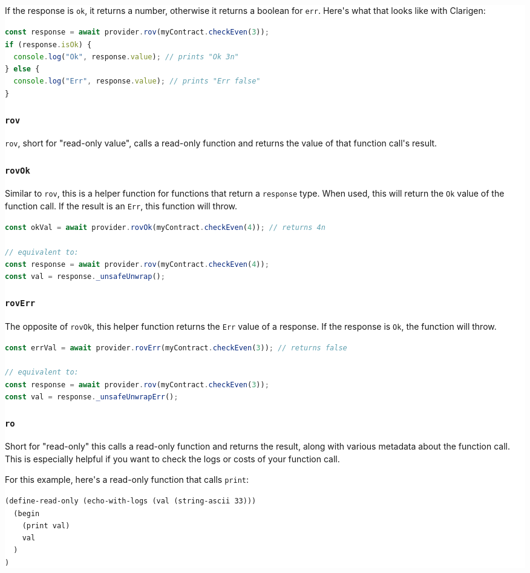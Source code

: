 If the response is `ok`, it returns a number, otherwise it returns a boolean for `err`. Here's what that looks like with Clarigen:

```ts
const response = await provider.rov(myContract.checkEven(3));
if (response.isOk) {
  console.log("Ok", response.value); // prints "Ok 3n"
} else {
  console.log("Err", response.value); // prints "Err false"
}
```

### `rov`

`rov`, short for "read-only value", calls a read-only function and returns the value of that function call's result.

### `rovOk`

Similar to `rov`, this is a helper function for functions that return a `response` type. When used, this will return the `Ok` value of the function call. If the result is an `Err`, this function will throw.

```ts
const okVal = await provider.rovOk(myContract.checkEven(4)); // returns 4n

// equivalent to:
const response = await provider.rov(myContract.checkEven(4));
const val = response._unsafeUnwrap();
```

### `rovErr`

The opposite of `rovOk`, this helper function returns the `Err` value of a response. If the response is `Ok`, the function will throw.

```ts
const errVal = await provider.rovErr(myContract.checkEven(3)); // returns false

// equivalent to:
const response = await provider.rov(myContract.checkEven(3));
const val = response._unsafeUnwrapErr();
```

### `ro`

Short for "read-only" this calls a read-only function and returns the result, along with various metadata about the function call. This is especially helpful if you want to check the logs or costs of your function call.

For this example, here's a read-only function that calls `print`:

```clarity
(define-read-only (echo-with-logs (val (string-ascii 33)))
  (begin
    (print val)
    val
  )
)
```
